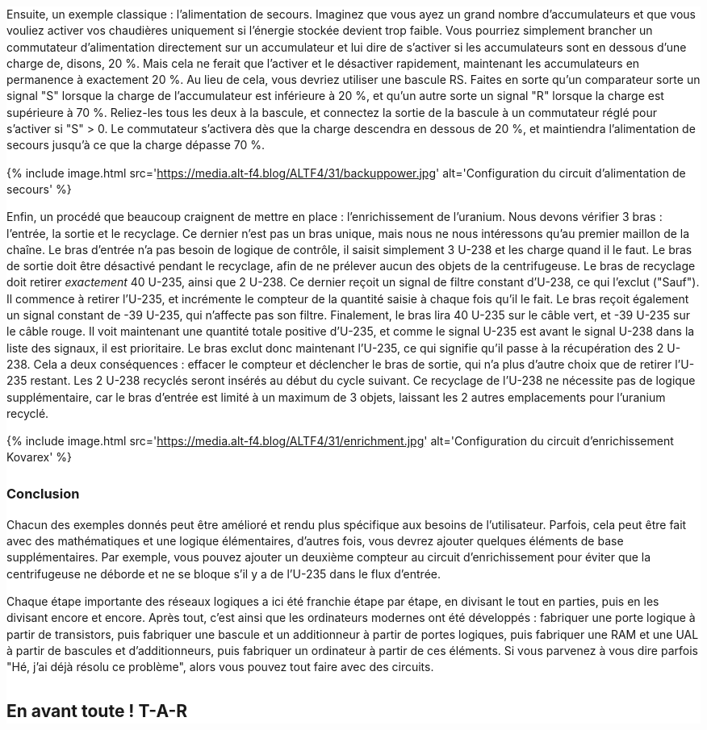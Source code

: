 Ensuite, un exemple classique : l’alimentation de secours. Imaginez que vous ayez un grand nombre d’accumulateurs et que vous vouliez activer vos chaudières uniquement si l’énergie stockée devient trop faible. Vous pourriez simplement brancher un commutateur d’alimentation directement sur un accumulateur et lui dire de s’activer si les accumulateurs sont en dessous d’une charge de, disons, 20 %. Mais cela ne ferait que l’activer et le désactiver rapidement, maintenant les accumulateurs en permanence à exactement 20 %. Au lieu de cela, vous devriez utiliser une bascule RS. Faites en sorte qu’un comparateur sorte un signal "S" lorsque la charge de l’accumulateur est inférieure à 20 %, et qu’un autre sorte un signal "R" lorsque la charge est supérieure à 70 %. Reliez-les tous les deux à la bascule, et connectez la sortie de la bascule à un commutateur réglé pour s’activer si "S" > 0. Le commutateur s’activera dès que la charge descendra en dessous de 20 %, et maintiendra l’alimentation de secours jusqu’à ce que la charge dépasse 70 %.

{% include image.html src='https://media.alt-f4.blog/ALTF4/31/backuppower.jpg' alt='Configuration du circuit d’alimentation de secours' %}

Enfin, un procédé que beaucoup craignent de mettre en place : l’enrichissement de l’uranium. Nous devons vérifier 3 bras : l’entrée, la sortie et le recyclage. Ce dernier n’est pas un bras unique, mais nous ne nous intéressons qu’au premier maillon de la chaîne. Le bras d’entrée n’a pas besoin de logique de contrôle, il saisit simplement 3 U-238 et les charge quand il le faut. Le bras de sortie doit être désactivé pendant le recyclage, afin de ne prélever aucun des objets de la centrifugeuse. Le bras de recyclage doit retirer *exactement* 40 U-235, ainsi que 2 U-238. Ce dernier reçoit un signal de filtre constant d’U-238, ce qui l’exclut ("Sauf"). Il commence à retirer l’U-235, et incrémente le compteur de la quantité saisie à chaque fois qu’il le fait. Le bras reçoit également un signal constant de -39 U-235, qui n’affecte pas son filtre. Finalement, le bras lira 40 U-235 sur le câble vert, et -39 U-235 sur le câble rouge. Il voit maintenant une quantité totale positive d’U-235, et comme le signal U-235 est avant le signal U-238 dans la liste des signaux, il est prioritaire. Le bras exclut donc maintenant l’U-235, ce qui signifie qu’il passe à la récupération des 2 U-238. Cela a deux conséquences : effacer le compteur et déclencher le bras de sortie, qui n’a plus d’autre choix que de retirer l’U-235 restant. Les 2 U-238 recyclés seront insérés au début du cycle suivant. Ce recyclage de l’U-238 ne nécessite pas de logique supplémentaire, car le bras d’entrée est limité à un maximum de 3 objets, laissant les 2 autres emplacements pour l’uranium recyclé.

{% include image.html src='https://media.alt-f4.blog/ALTF4/31/enrichment.jpg' alt='Configuration du circuit d’enrichissement Kovarex' %}

### Conclusion

Chacun des exemples donnés peut être amélioré et rendu plus spécifique aux besoins de l’utilisateur. Parfois, cela peut être fait avec des mathématiques et une logique élémentaires, d’autres fois, vous devrez ajouter quelques éléments de base supplémentaires.  Par exemple, vous pouvez ajouter un deuxième compteur au circuit d’enrichissement pour éviter que la centrifugeuse ne déborde et ne se bloque s’il y a de l’U-235 dans le flux d’entrée.

Chaque étape importante des réseaux logiques a ici été franchie étape par étape, en divisant le tout en parties, puis en les divisant encore et encore. Après tout, c’est ainsi que les ordinateurs modernes ont été développés : fabriquer une porte logique à partir de transistors, puis fabriquer une bascule et un additionneur à partir de portes logiques, puis fabriquer une RAM et une UAL à partir de bascules et d’additionneurs, puis fabriquer un ordinateur à partir de ces éléments. Si vous parvenez à vous dire parfois "Hé, j’ai déjà résolu ce problème", alors vous pouvez tout faire avec des circuits.

## En avant toute ! <author>T-A-R</author>
